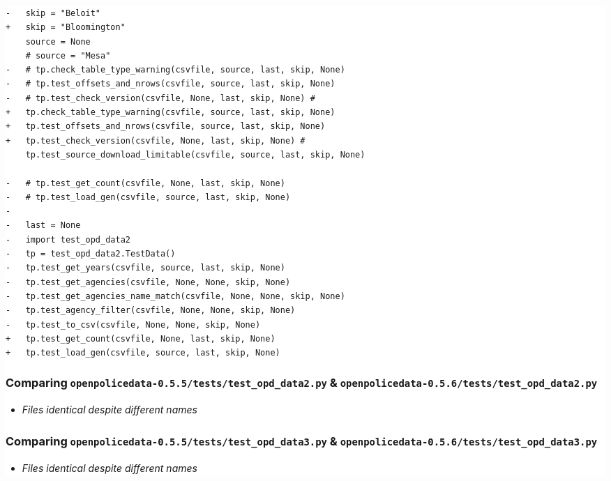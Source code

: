 ```
-	skip = "Beloit"
+	skip = "Bloomington"
 	source = None
 	# source = "Mesa"
-	# tp.check_table_type_warning(csvfile, source, last, skip, None) 
-	# tp.test_offsets_and_nrows(csvfile, source, last, skip, None) 
-	# tp.test_check_version(csvfile, None, last, skip, None) #
+	tp.check_table_type_warning(csvfile, source, last, skip, None) 
+	tp.test_offsets_and_nrows(csvfile, source, last, skip, None) 
+	tp.test_check_version(csvfile, None, last, skip, None) #
 	tp.test_source_download_limitable(csvfile, source, last, skip, None) 
 	
-	# tp.test_get_count(csvfile, None, last, skip, None)
-	# tp.test_load_gen(csvfile, source, last, skip, None) 
-
-	last = None
-	import test_opd_data2
-	tp = test_opd_data2.TestData()
-	tp.test_get_years(csvfile, source, last, skip, None)
-	tp.test_get_agencies(csvfile, None, None, skip, None)
-	tp.test_get_agencies_name_match(csvfile, None, None, skip, None)
-	tp.test_agency_filter(csvfile, None, None, skip, None)
-	tp.test_to_csv(csvfile, None, None, skip, None)
+	tp.test_get_count(csvfile, None, last, skip, None)
+	tp.test_load_gen(csvfile, source, last, skip, None)
```

### Comparing `openpolicedata-0.5.5/tests/test_opd_data2.py` & `openpolicedata-0.5.6/tests/test_opd_data2.py`

 * *Files identical despite different names*

### Comparing `openpolicedata-0.5.5/tests/test_opd_data3.py` & `openpolicedata-0.5.6/tests/test_opd_data3.py`

 * *Files identical despite different names*

